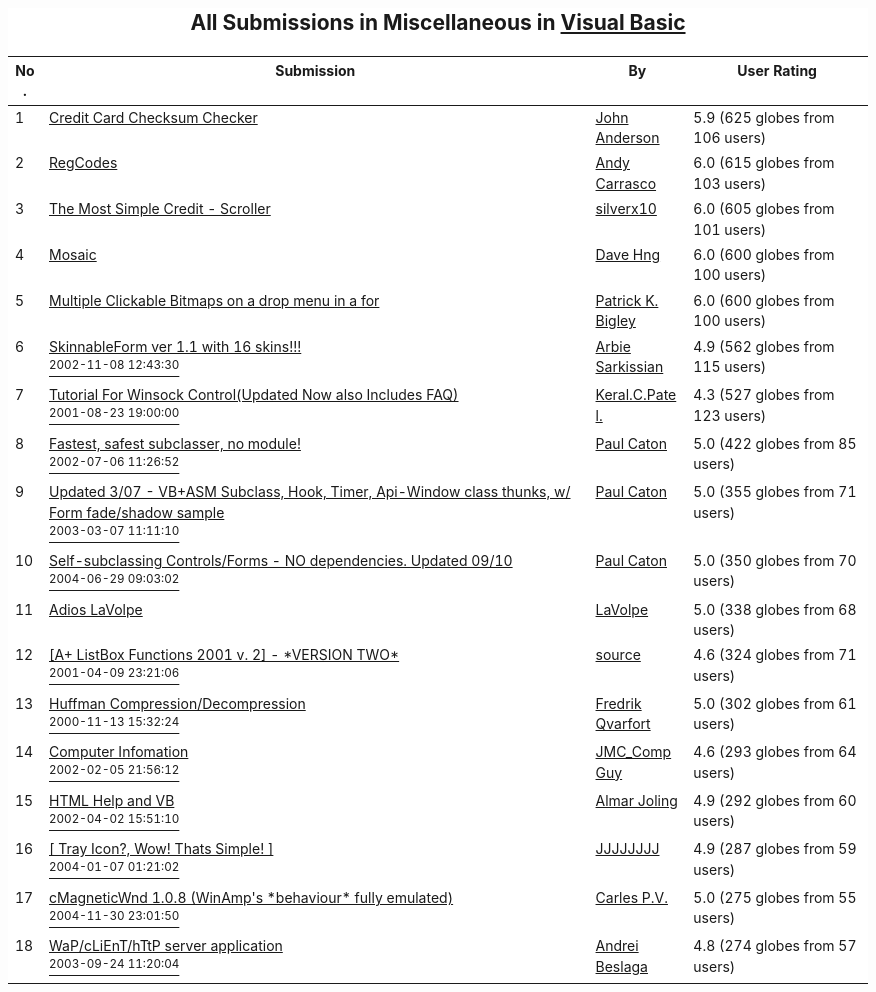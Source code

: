 ﻿<div align="center">

## All Submissions in Miscellaneous in [Visual Basic](../ByWorld/visual-basic.md)

</div>

No.  | Submission | By   | User Rating
---- | ---------- | ---- | -----------
1 | [Credit Card Checksum Checker<br />](https://github.com/Planet-Source-Code/john-anderson-credit-card-checksum-checker__1-902) | [John Anderson](../ByAuthor/john-anderson.md) | 5.9 (625 globes from 106 users)
2 | [RegCodes<br />](https://github.com/Planet-Source-Code/andy-carrasco-regcodes__1-1199) | [Andy Carrasco](../ByAuthor/andy-carrasco.md) | 6.0 (615 globes from 103 users)
3 | [The Most Simple Credit \- Scroller<br />](https://github.com/Planet-Source-Code/silverx10-the-most-simple-credit-scroller__1-1229) | [silverx10](../ByAuthor/silverx10.md) | 6.0 (605 globes from 101 users)
4 | [Mosaic<br />](https://github.com/Planet-Source-Code/dave-hng-mosaic__1-883) | [Dave Hng](../ByAuthor/dave-hng.md) | 6.0 (600 globes from 100 users)
5 | [Multiple Clickable Bitmaps on a drop menu in a for<br />](https://github.com/Planet-Source-Code/patrick-k-bigley-multiple-clickable-bitmaps-on-a-drop-menu-in-a-for__1-1394) | [Patrick K\. Bigley](../ByAuthor/patrick-k-bigley.md) | 6.0 (600 globes from 100 users)
6 | [SkinnableForm ver 1\.1 with 16 skins\!\!\!<br /><sup>2002-11-08 12:43:30</sup>](https://github.com/Planet-Source-Code/arbie-sarkissian-skinnableform-ver-1-1-with-16-skins__1-40685) | [Arbie Sarkissian](../ByAuthor/arbie-sarkissian.md) | 4.9 (562 globes from 115 users)
7 | [Tutorial For Winsock Control\(Updated Now also Includes FAQ\)<br /><sup>2001-08-23 19:00:00</sup>](https://github.com/Planet-Source-Code/keral-c-patel-tutorial-for-winsock-control-updated-now-also-includes-faq__1-48418) | [Keral\.C\.Patel\.](../ByAuthor/keral-c-patel.md) | 4.3 (527 globes from 123 users)
8 | [Fastest, safest subclasser, no module\!<br /><sup>2002-07-06 11:26:52</sup>](https://github.com/Planet-Source-Code/paul-caton-fastest-safest-subclasser-no-module__1-37102) | [Paul Caton](../ByAuthor/paul-caton.md) | 5.0 (422 globes from 85 users)
9 | [Updated 3/07 \-  VB\+ASM Subclass, Hook, Timer, Api\-Window class thunks, w/ Form fade/shadow sample<br /><sup>2003-03-07 11:11:10</sup>](https://github.com/Planet-Source-Code/paul-caton-updated-3-07-vb-asm-subclass-hook-timer-api-window-class-thunks-w-form-fade-sha__1-42918) | [Paul Caton](../ByAuthor/paul-caton.md) | 5.0 (355 globes from 71 users)
10 | [Self\-subclassing Controls/Forms \- NO dependencies\. Updated 09/10<br /><sup>2004-06-29 09:03:02</sup>](https://github.com/Planet-Source-Code/paul-caton-self-subclassing-controls-forms-no-dependencies-updated-09-10__1-54117) | [Paul Caton](../ByAuthor/paul-caton.md) | 5.0 (350 globes from 70 users)
11 | [Adios LaVolpe<br />](https://github.com/Planet-Source-Code/lavolpe-adios-lavolpe__1-72167) | [LaVolpe](../ByAuthor/lavolpe.md) | 5.0 (338 globes from 68 users)
12 | [\[A\+ ListBox Functions 2001 v\. 2\] \-  \*VERSION TWO\*<br /><sup>2001-04-09 23:21:06</sup>](https://github.com/Planet-Source-Code/source-a-listbox-functions-2001-v-2-version-two__1-22078) | [source](../ByAuthor/source.md) | 4.6 (324 globes from 71 users)
13 | [Huffman Compression/Decompression<br /><sup>2000-11-13 15:32:24</sup>](https://github.com/Planet-Source-Code/fredrik-qvarfort-huffman-compression-decompression__1-11000) | [Fredrik Qvarfort](../ByAuthor/fredrik-qvarfort.md) | 5.0 (302 globes from 61 users)
14 | [Computer Infomation<br /><sup>2002-02-05 21:56:12</sup>](https://github.com/Planet-Source-Code/jmc-compguy-computer-infomation__1-31520) | [JMC\_CompGuy](../ByAuthor/jmc-compguy.md) | 4.6 (293 globes from 64 users)
15 | [HTML Help and VB<br /><sup>2002-04-02 15:51:10</sup>](https://github.com/Planet-Source-Code/almar-joling-html-help-and-vb__1-34214) | [Almar Joling](../ByAuthor/almar-joling.md) | 4.9 (292 globes from 60 users)
16 | [\[ Tray Icon?, Wow\! Thats Simple\! \]<br /><sup>2004-01-07 01:21:02</sup>](https://github.com/Planet-Source-Code/jjjjjjjj-tray-icon-wow-thats-simple__1-59003) | [JJJJJJJJ](../ByAuthor/jjjjjjjj.md) | 4.9 (287 globes from 59 users)
17 | [cMagneticWnd 1\.0\.8 \(WinAmp's \*behaviour\* fully emulated\)<br /><sup>2004-11-30 23:01:50</sup>](https://github.com/Planet-Source-Code/carles-p-v-cmagneticwnd-1-0-8-winamp-s-behaviour-fully-emulated__1-57095) | [Carles P\.V\.](../ByAuthor/carles-p-v.md) | 5.0 (275 globes from 55 users)
18 | [WaP/cLiEnT/hTtP server application<br /><sup>2003-09-24 11:20:04</sup>](https://github.com/Planet-Source-Code/andrei-beslaga-wap-client-http-server-application__1-48745) | [Andrei Beslaga](../ByAuthor/andrei-beslaga.md) | 4.8 (274 globes from 57 users)